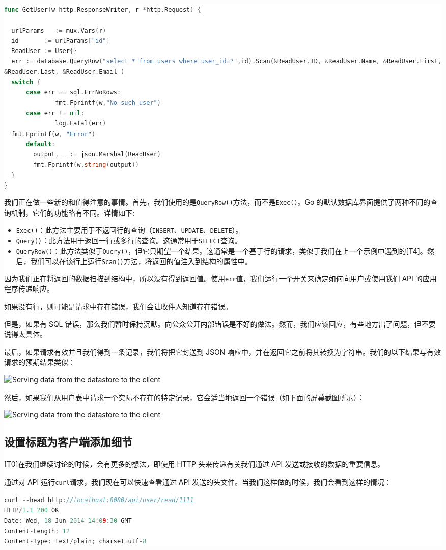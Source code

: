 ```go
func GetUser(w http.ResponseWriter, r *http.Request) {

  urlParams   := mux.Vars(r)
  id       := urlParams["id"]
  ReadUser := User{}
  err := database.QueryRow("select * from users where user_id=?",id).Scan(&ReadUser.ID, &ReadUser.Name, &ReadUser.First, &ReadUser.Last, &ReadUser.Email )
  switch {
      case err == sql.ErrNoRows:
              fmt.Fprintf(w,"No such user")
      case err != nil:
              log.Fatal(err)
  fmt.Fprintf(w, "Error")
      default:
        output, _ := json.Marshal(ReadUser)
        fmt.Fprintf(w,string(output))
  }
}
```

我们正在做一些新的和值得注意的事情。首先，我们使用的是`QueryRow()`方法，而不是`Exec()`。Go 的默认数据库界面提供了两种不同的查询机制，它们的功能略有不同。详情如下:

*   `Exec()`：此方法主要用于不返回行的查询（`INSERT`、`UPDATE`、`DELETE`）。
*   `Query()`：此方法用于返回一行或多行的查询。这通常用于`SELECT`查询。
*   `QueryRow()`：此方法类似于`Query()`，但它只期望一个结果。这通常是一个基于行的请求，类似于我们在上一个示例中遇到的[T4]。然后，我们可以在该行上运行`Scan()`方法，将返回的值注入到结构的属性中。

因为我们正在将返回的数据扫描到结构中，所以没有得到返回值。使用`err`值，我们运行一个开关来确定如何向用户或使用我们 API 的应用程序传递响应。

如果没有行，则可能是请求中存在错误，我们会让收件人知道存在错误。

但是，如果有 SQL 错误，那么我们暂时保持沉默。向公众公开内部错误是不好的做法。然而，我们应该回应，有些地方出了问题，但不要说得太具体。

最后，如果请求有效并且我们得到一条记录，我们将把它封送到 JSON 响应中，并在返回它之前将其转换为字符串。我们的以下结果与有效请求的预期结果类似：

![Serving data from the datastore to the client](img/image00191.jpeg)

然后，如果我们从用户表中请求一个实际不存在的特定记录，它会适当地返回一个错误（如下面的屏幕截图所示）：

![Serving data from the datastore to the client](img/image00192.jpeg)

## 设置标题为客户端添加细节

[T0]在我们继续讨论的时候，会有更多的想法，即使用 HTTP 头来传递有关我们通过 API 发送或接收的数据的重要信息。

通过对 API 运行`curl`请求，我们现在可以快速查看通过 API 发送的头文件。当我们这样做的时候，我们会看到这样的情况：

```go
curl --head http://localhost:8080/api/user/read/1111
HTTP/1.1 200 OK
Date: Wed, 18 Jun 2014 14:09:30 GMT
Content-Length: 12
Content-Type: text/plain; charset=utf-8

```

